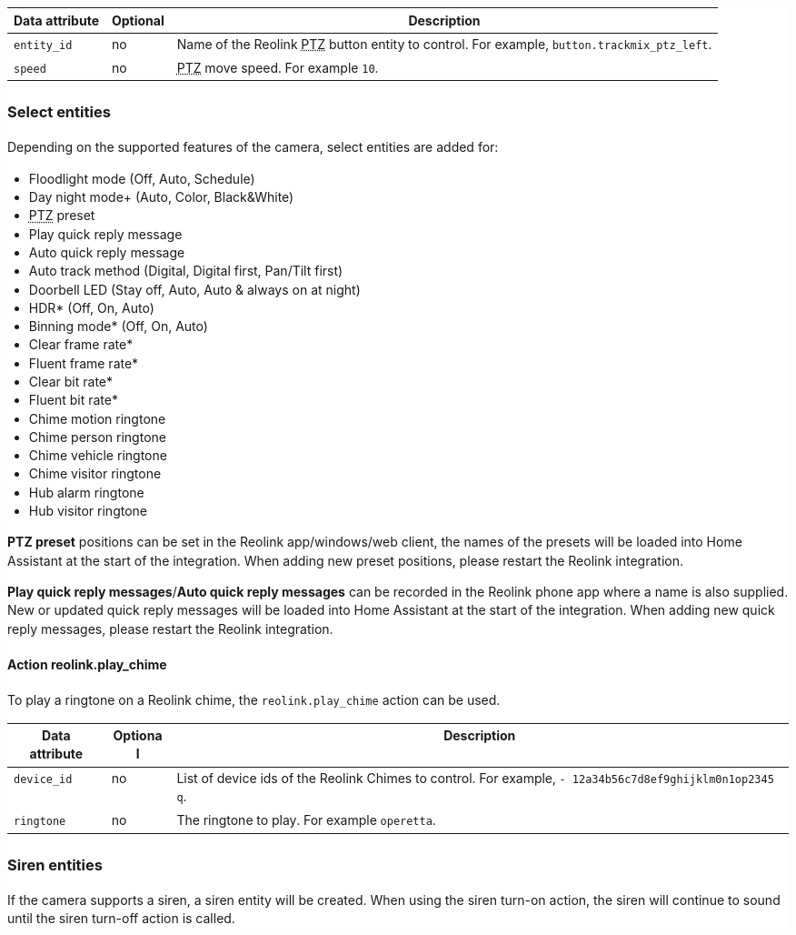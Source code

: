 | Data attribute | Optional | Description                                                                                                                         |
| ---------------------- | -------- | ----------------------------------------------------------------------------------------------------------------------------------- |
| `entity_id`            | no       | Name of the Reolink <abbr title="pan, tilt, and zoom">PTZ</abbr> button entity to control. For example, `button.trackmix_ptz_left`. |
| `speed`                | no       | <abbr title="pan, tilt, and zoom">PTZ</abbr> move speed. For example `10`.                                                          |

### Select entities

Depending on the supported features of the camera, select entities are added for:

- Floodlight mode (Off, Auto, Schedule)
- Day night mode+ (Auto, Color, Black&White)
- <abbr title="pan, tilt, and zoom">PTZ</abbr> preset
- Play quick reply message
- Auto quick reply message
- Auto track method (Digital, Digital first, Pan/Tilt first)
- Doorbell LED (Stay off, Auto, Auto & always on at night)
- HDR* (Off, On, Auto)
- Binning mode* (Off, On, Auto)
- Clear frame rate*
- Fluent frame rate*
- Clear bit rate*
- Fluent bit rate*
- Chime motion ringtone
- Chime person ringtone
- Chime vehicle ringtone
- Chime visitor ringtone
- Hub alarm ringtone
- Hub visitor ringtone

**PTZ preset** positions can be set in the Reolink app/windows/web client, the names of the presets will be loaded into Home Assistant at the start of the integration. When adding new preset positions, please restart the Reolink integration.

**Play quick reply messages**/**Auto quick reply messages** can be recorded in the Reolink phone app where a name is also supplied. New or updated quick reply messages will be loaded into Home Assistant at the start of the integration. When adding new quick reply messages, please restart the Reolink integration.

#### Action reolink.play_chime

To play a ringtone on a Reolink chime, the `reolink.play_chime` action can be used.

| Data attribute | Optional | Description                                                                                                                                 |
| ---------------------- | -------- | ----------------------------------------------------------------------------------------------------------------------------------- |
| `device_id`            | no       | List of device ids of the Reolink Chimes to control. For example, `- 12a34b56c7d8ef9ghijklm0n1op2345q`.                             |
| `ringtone`             | no       | The ringtone to play. For example `operetta`.                                                                                       |

### Siren entities

If the camera supports a siren, a siren entity will be created.
When using the siren turn-on action, the siren will continue to sound until the siren turn-off action is called.
